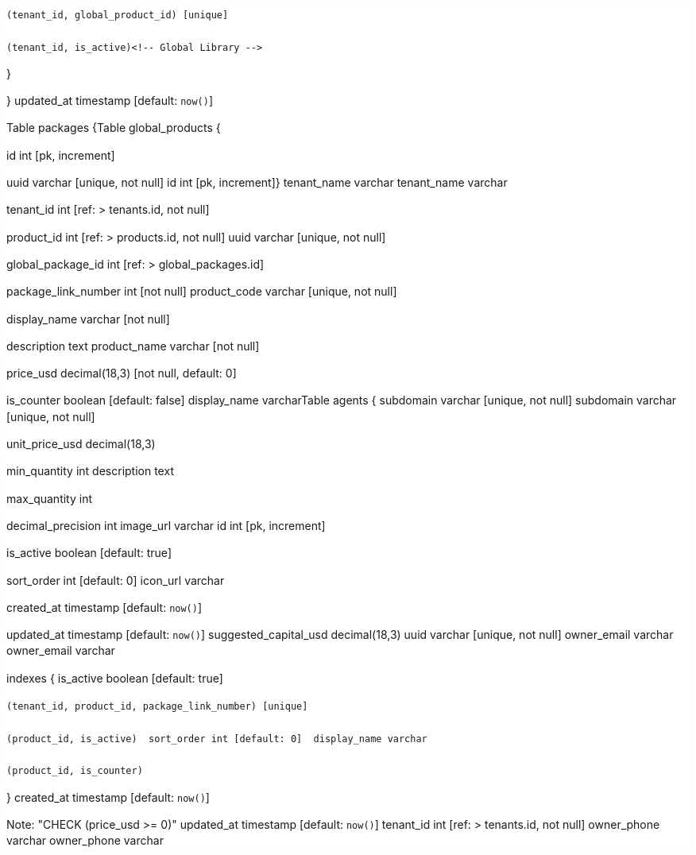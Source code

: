     (tenant_id, global_product_id) [unique]

    (tenant_id, is_active)<!-- Global Library -->

  }

}  updated_at timestamp [default: `now()`]



Table packages {Table global_products {

  id int [pk, increment]

  uuid varchar [unique, not null]  id int [pk, increment]}  tenant_name varchar  tenant_name varchar

  tenant_id int [ref: > tenants.id, not null]

  product_id int [ref: > products.id, not null]  uuid varchar [unique, not null]

  global_package_id int [ref: > global_packages.id]

  package_link_number int [not null]  product_code varchar [unique, not null]

  display_name varchar [not null]

  description text  product_name varchar [not null]

  price_usd decimal(18,3) [not null, default: 0]

  is_counter boolean [default: false]  display_name varcharTable agents {  subdomain varchar [unique, not null]  subdomain varchar [unique, not null]

  unit_price_usd decimal(18,3)

  min_quantity int  description text

  max_quantity int

  decimal_precision int  image_url varchar  id int [pk, increment]

  is_active boolean [default: true]

  sort_order int [default: 0]  icon_url varchar

  created_at timestamp [default: `now()`]

  updated_at timestamp [default: `now()`]  suggested_capital_usd decimal(18,3)  uuid varchar [unique, not null]  owner_email varchar  owner_email varchar

  

  indexes {  is_active boolean [default: true]

    (tenant_id, product_id, package_link_number) [unique]

    (product_id, is_active)  sort_order int [default: 0]  display_name varchar

    (product_id, is_counter)

  }  created_at timestamp [default: `now()`]

  

  Note: "CHECK (price_usd >= 0)"  updated_at timestamp [default: `now()`]  tenant_id int [ref: > tenants.id, not null]  owner_phone varchar  owner_phone varchar
